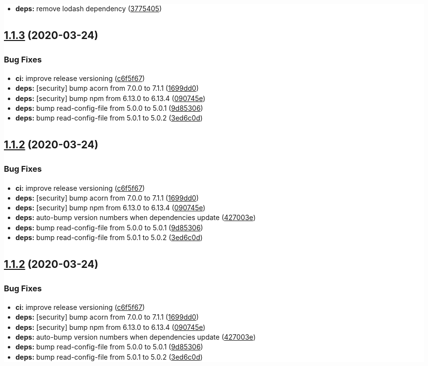 *   **deps:** remove lodash dependency ([3775405](https://github.com/amclin/aem-packager/commit/3775405620d4f22531e6d4b78810c76ec01092bb))

## [1.1.3](https://github.com/amclin/aem-packager/compare/v1.1.2...v1.1.3) (2020-03-24)

### Bug Fixes

*   **ci:** improve release versioning ([c6f5f67](https://github.com/amclin/aem-packager/commit/c6f5f67546f8c8d3b560eb6ce7e38e003c382717))
*   **deps:** \[security] bump acorn from 7.0.0 to 7.1.1 ([1699dd0](https://github.com/amclin/aem-packager/commit/1699dd01f0ab2d4a439df918eb6e5d338f406540))
*   **deps:** \[security] bump npm from 6.13.0 to 6.13.4 ([090745e](https://github.com/amclin/aem-packager/commit/090745ea12275d93bfd5bba2a2e6037ffd4b23a3))
*   **deps:** bump read-config-file from 5.0.0 to 5.0.1 ([9d85306](https://github.com/amclin/aem-packager/commit/9d853062954b23e9959657ac48fb27d775f1bdb9))
*   **deps:** bump read-config-file from 5.0.1 to 5.0.2 ([3ed6c0d](https://github.com/amclin/aem-packager/commit/3ed6c0d7a9749546670e078ef8cab21eddef9b03))

## [1.1.2](https://github.com/amclin/aem-packager/compare/v1.1.1...v1.1.2) (2020-03-24)

### Bug Fixes

*   **ci:** improve release versioning ([c6f5f67](https://github.com/amclin/aem-packager/commit/c6f5f67546f8c8d3b560eb6ce7e38e003c382717))
*   **deps:** \[security] bump acorn from 7.0.0 to 7.1.1 ([1699dd0](https://github.com/amclin/aem-packager/commit/1699dd01f0ab2d4a439df918eb6e5d338f406540))
*   **deps:** \[security] bump npm from 6.13.0 to 6.13.4 ([090745e](https://github.com/amclin/aem-packager/commit/090745ea12275d93bfd5bba2a2e6037ffd4b23a3))
*   **deps:** auto-bump version numbers when dependencies update ([427003e](https://github.com/amclin/aem-packager/commit/427003e6160c610d47ef9bc56c7cc139dbc74b50))
*   **deps:** bump read-config-file from 5.0.0 to 5.0.1 ([9d85306](https://github.com/amclin/aem-packager/commit/9d853062954b23e9959657ac48fb27d775f1bdb9))
*   **deps:** bump read-config-file from 5.0.1 to 5.0.2 ([3ed6c0d](https://github.com/amclin/aem-packager/commit/3ed6c0d7a9749546670e078ef8cab21eddef9b03))

## [1.1.2](https://github.com/amclin/aem-packager/compare/v1.1.1...v1.1.2) (2020-03-24)

### Bug Fixes

*   **ci:** improve release versioning ([c6f5f67](https://github.com/amclin/aem-packager/commit/c6f5f67546f8c8d3b560eb6ce7e38e003c382717))
*   **deps:** \[security] bump acorn from 7.0.0 to 7.1.1 ([1699dd0](https://github.com/amclin/aem-packager/commit/1699dd01f0ab2d4a439df918eb6e5d338f406540))
*   **deps:** \[security] bump npm from 6.13.0 to 6.13.4 ([090745e](https://github.com/amclin/aem-packager/commit/090745ea12275d93bfd5bba2a2e6037ffd4b23a3))
*   **deps:** auto-bump version numbers when dependencies update ([427003e](https://github.com/amclin/aem-packager/commit/427003e6160c610d47ef9bc56c7cc139dbc74b50))
*   **deps:** bump read-config-file from 5.0.0 to 5.0.1 ([9d85306](https://github.com/amclin/aem-packager/commit/9d853062954b23e9959657ac48fb27d775f1bdb9))
*   **deps:** bump read-config-file from 5.0.1 to 5.0.2 ([3ed6c0d](https://github.com/amclin/aem-packager/commit/3ed6c0d7a9749546670e078ef8cab21eddef9b03))
